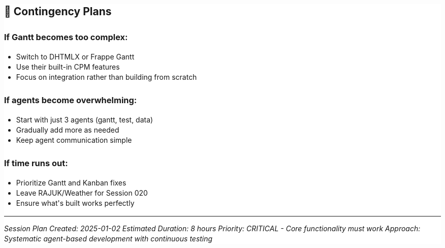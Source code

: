 ## 🔄 Contingency Plans

### If Gantt becomes too complex:
- Switch to DHTMLX or Frappe Gantt
- Use their built-in CPM features
- Focus on integration rather than building from scratch

### If agents become overwhelming:
- Start with just 3 agents (gantt, test, data)
- Gradually add more as needed
- Keep agent communication simple

### If time runs out:
- Prioritize Gantt and Kanban fixes
- Leave RAJUK/Weather for Session 020
- Ensure what's built works perfectly

---
*Session Plan Created: 2025-01-02*
*Estimated Duration: 8 hours*
*Priority: CRITICAL - Core functionality must work*
*Approach: Systematic agent-based development with continuous testing*